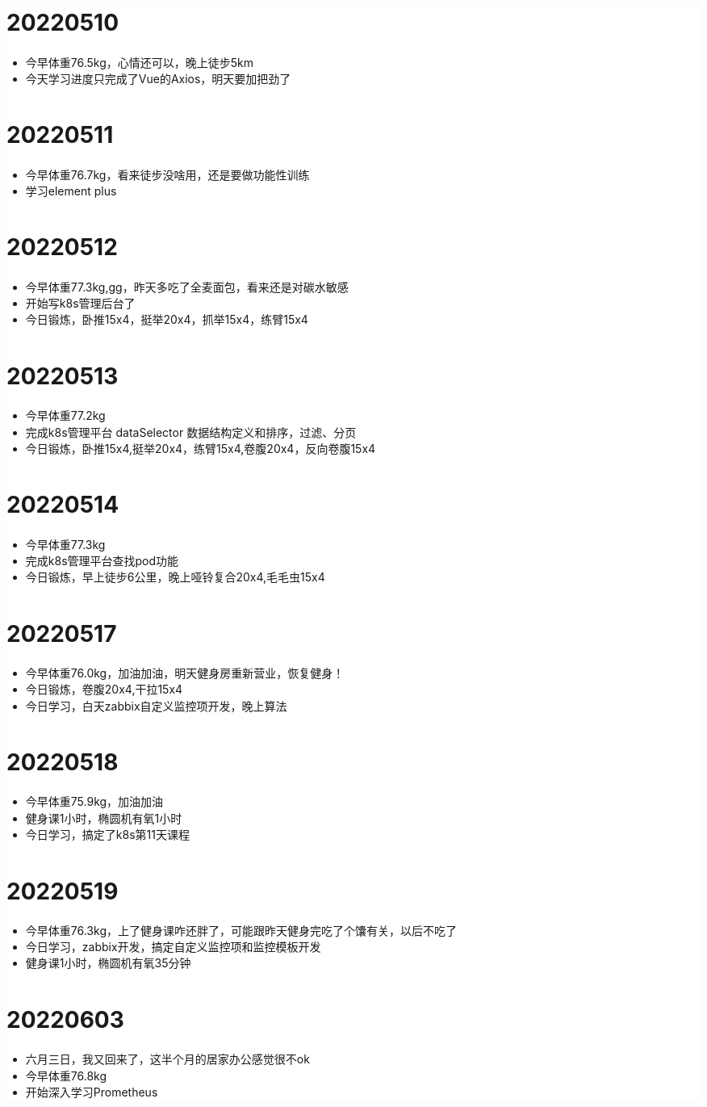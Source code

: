 # 20220510
- 今早体重76.5kg，心情还可以，晚上徒步5km
- 今天学习进度只完成了Vue的Axios，明天要加把劲了

# 20220511
- 今早体重76.7kg，看来徒步没啥用，还是要做功能性训练
- 学习element plus

# 20220512 
- 今早体重77.3kg,gg，昨天多吃了全麦面包，看来还是对碳水敏感
- 开始写k8s管理后台了
- 今日锻炼，卧推15x4，挺举20x4，抓举15x4，练臂15x4

# 20220513
- 今早体重77.2kg
- 完成k8s管理平台 dataSelector 数据结构定义和排序，过滤、分页
- 今日锻炼，卧推15x4,挺举20x4，练臂15x4,卷腹20x4，反向卷腹15x4

# 20220514
- 今早体重77.3kg
- 完成k8s管理平台查找pod功能
- 今日锻炼，早上徒步6公里，晚上哑铃复合20x4,毛毛虫15x4

# 20220517
- 今早体重76.0kg，加油加油，明天健身房重新营业，恢复健身！
- 今日锻炼，卷腹20x4,干拉15x4
- 今日学习，白天zabbix自定义监控项开发，晚上算法
  
# 20220518
- 今早体重75.9kg，加油加油
- 健身课1小时，椭圆机有氧1小时
- 今日学习，搞定了k8s第11天课程
  
# 20220519
- 今早体重76.3kg，上了健身课咋还胖了，可能跟昨天健身完吃了个馕有关，以后不吃了
- 今日学习，zabbix开发，搞定自定义监控项和监控模板开发
- 健身课1小时，椭圆机有氧35分钟

# 20220603
- 六月三日，我又回来了，这半个月的居家办公感觉很不ok
- 今早体重76.8kg
- 开始深入学习Prometheus
